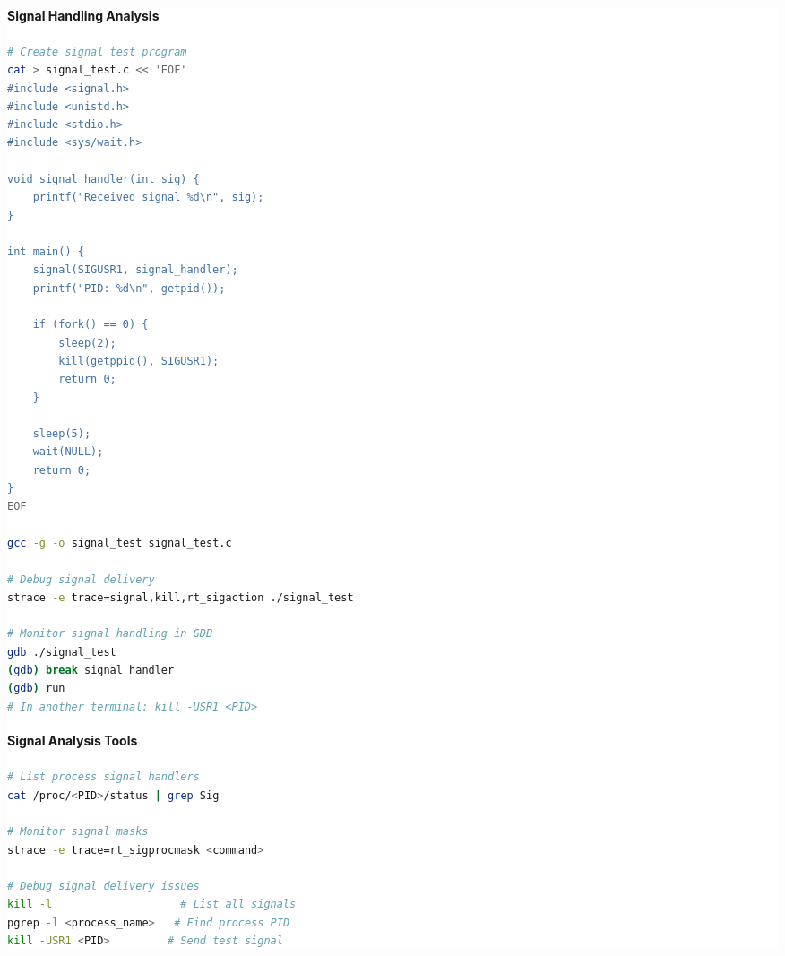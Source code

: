 #### Signal Handling Analysis
```bash
# Create signal test program
cat > signal_test.c << 'EOF'
#include <signal.h>
#include <unistd.h>
#include <stdio.h>
#include <sys/wait.h>

void signal_handler(int sig) {
    printf("Received signal %d\n", sig);
}

int main() {
    signal(SIGUSR1, signal_handler);
    printf("PID: %d\n", getpid());
    
    if (fork() == 0) {
        sleep(2);
        kill(getppid(), SIGUSR1);
        return 0;
    }
    
    sleep(5);
    wait(NULL);
    return 0;
}
EOF

gcc -g -o signal_test signal_test.c

# Debug signal delivery
strace -e trace=signal,kill,rt_sigaction ./signal_test

# Monitor signal handling in GDB
gdb ./signal_test
(gdb) break signal_handler
(gdb) run
# In another terminal: kill -USR1 <PID>
```

#### Signal Analysis Tools
```bash
# List process signal handlers
cat /proc/<PID>/status | grep Sig

# Monitor signal masks
strace -e trace=rt_sigprocmask <command>

# Debug signal delivery issues
kill -l                    # List all signals
pgrep -l <process_name>   # Find process PID
kill -USR1 <PID>         # Send test signal
```
